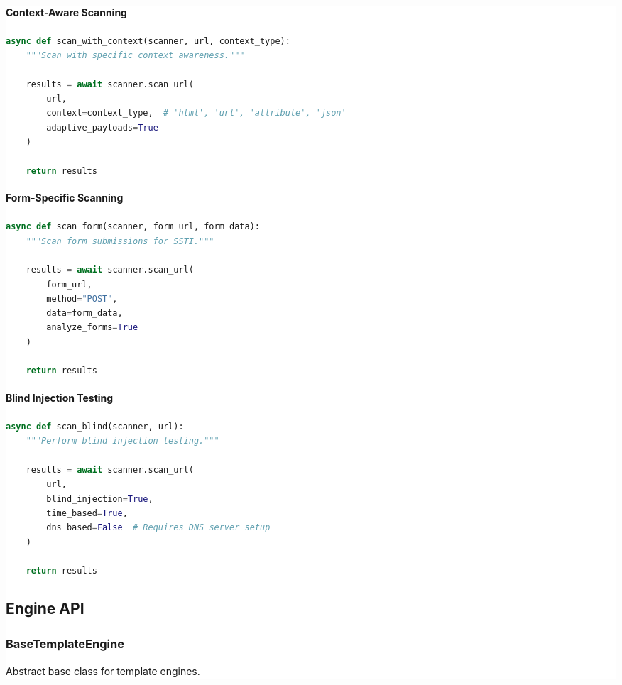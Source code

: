 #### Context-Aware Scanning

```python
async def scan_with_context(scanner, url, context_type):
    """Scan with specific context awareness."""
    
    results = await scanner.scan_url(
        url,
        context=context_type,  # 'html', 'url', 'attribute', 'json'
        adaptive_payloads=True
    )
    
    return results
```

#### Form-Specific Scanning

```python
async def scan_form(scanner, form_url, form_data):
    """Scan form submissions for SSTI."""
    
    results = await scanner.scan_url(
        form_url,
        method="POST",
        data=form_data,
        analyze_forms=True
    )
    
    return results
```

#### Blind Injection Testing

```python
async def scan_blind(scanner, url):
    """Perform blind injection testing."""
    
    results = await scanner.scan_url(
        url,
        blind_injection=True,
        time_based=True,
        dns_based=False  # Requires DNS server setup
    )
    
    return results
```

## Engine API

### BaseTemplateEngine

Abstract base class for template engines.
